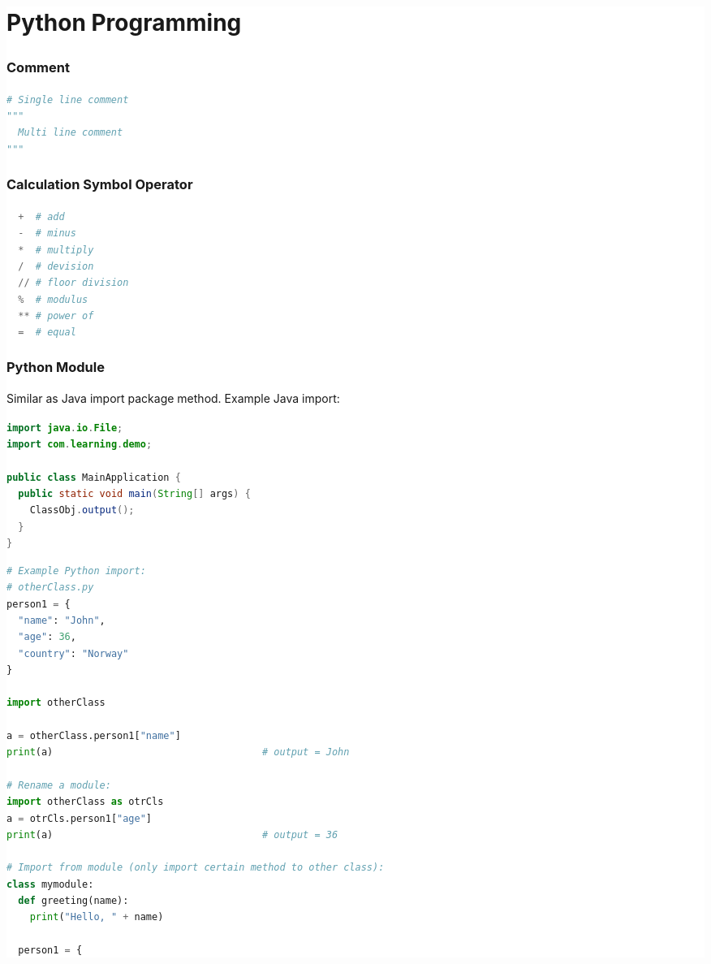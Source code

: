 # Python Programming

### Comment

``` python
# Single line comment
"""
  Multi line comment
"""
```

### Calculation Symbol Operator

``` python
  +  # add
  -  # minus
  *  # multiply
  /  # devision
  // # floor division
  %  # modulus
  ** # power of
  =  # equal
```

### Python Module

Similar as Java import package method.
Example Java import:

```java
import java.io.File;
import com.learning.demo;

public class MainApplication {
  public static void main(String[] args) {
    ClassObj.output();
  }
} 
```

``` python
# Example Python import:
# otherClass.py
person1 = {
  "name": "John",
  "age": 36,
  "country": "Norway"
}

import otherClass

a = otherClass.person1["name"]
print(a)                                    # output = John

# Rename a module:
import otherClass as otrCls
a = otrCls.person1["age"]
print(a)                                    # output = 36

# Import from module (only import certain method to other class):
class mymodule:
  def greeting(name):
    print("Hello, " + name)

  person1 = {
```